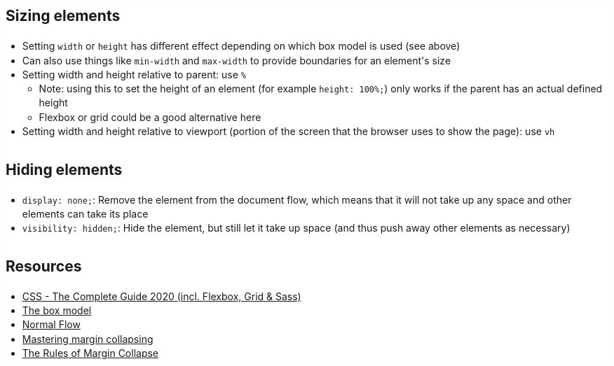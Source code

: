 ## Sizing elements

-   Setting `width` or `height` has different effect depending on which box model is used (see above)
-   Can also use things like `min-width` and `max-width` to provide boundaries for an element's size
-   Setting width and height relative to parent: use `%`
    -   Note: using this to set the height of an element (for example `height: 100%;`) only works if the parent has an actual defined height
    -   Flexbox or grid could be a good alternative here
-   Setting width and height relative to viewport (portion of the screen that the browser uses to show the page): use `vh`

## Hiding elements

-   `display: none;`: Remove the element from the document flow, which means that it will not take up any space and other elements can take its place
-   `visibility: hidden;`: Hide the element, but still let it take up space (and thus push away other elements as necessary)

## Resources

-   [CSS - The Complete Guide 2020 (incl. Flexbox, Grid & Sass)](https://www.udemy.com/course/css-the-complete-guide-incl-flexbox-grid-sass/)
-   [The box model](https://developer.mozilla.org/en-US/docs/Learn/CSS/Building_blocks/The_box_model)
-   [Normal Flow](https://developer.mozilla.org/en-US/docs/Learn/CSS/CSS_layout/Normal_Flow)
-   [Mastering margin collapsing](https://developer.mozilla.org/en-US/docs/Web/CSS/CSS_Box_Model/Mastering_margin_collapsing)
-   [The Rules of Margin Collapse](https://www.joshwcomeau.com/css/rules-of-margin-collapse/)
